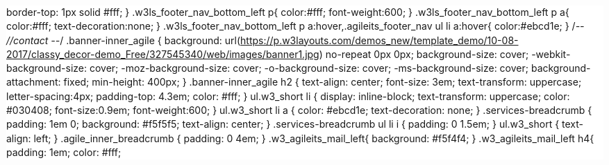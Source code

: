 border-top: 1px solid #fff;
}
.w3ls_footer_nav_bottom_left p{
color:#fff;
font-weight:600;
}
.w3ls_footer_nav_bottom_left p a{
color:#fff;
text-decoration:none;
}
.w3ls_footer_nav_bottom_left p a:hover,.agileits_footer_nav ul li a:hover{
color:#ebcd1e;
}
/*-- //contact --*/
.banner-inner_agile {
background: url(https://p.w3layouts.com/demos_new/template_demo/10-08-2017/classy_decor-demo_Free/327545340/web/images/banner1.jpg) no-repeat 0px 0px;
background-size: cover;
-webkit-background-size: cover;
-moz-background-size: cover;
-o-background-size: cover;
-ms-background-size: cover;
background-attachment: fixed;
min-height: 400px;
}
.banner-inner_agile h2 {
text-align: center;
font-size: 3em;
text-transform: uppercase;
letter-spacing:4px;
padding-top: 4.3em;
color: #fff;
}
ul.w3_short li {
display: inline-block;
text-transform: uppercase;
color: #030408;
font-size:0.9em;
font-weight:600;
}
ul.w3_short li a {
color: #ebcd1e;
text-decoration: none;
}
.services-breadcrumb {
padding: 1em 0;
background: #f5f5f5;
text-align: center;
}
.services-breadcrumb ul li i {
padding: 0 1.5em;
}
ul.w3_short {
text-align: left;
}
.agile_inner_breadcrumb {
padding: 0 4em;
}
.w3_agileits_mail_left{
background: #f5f4f4;
}
.w3_agileits_mail_left h4{
padding: 1em;
color: #fff;
